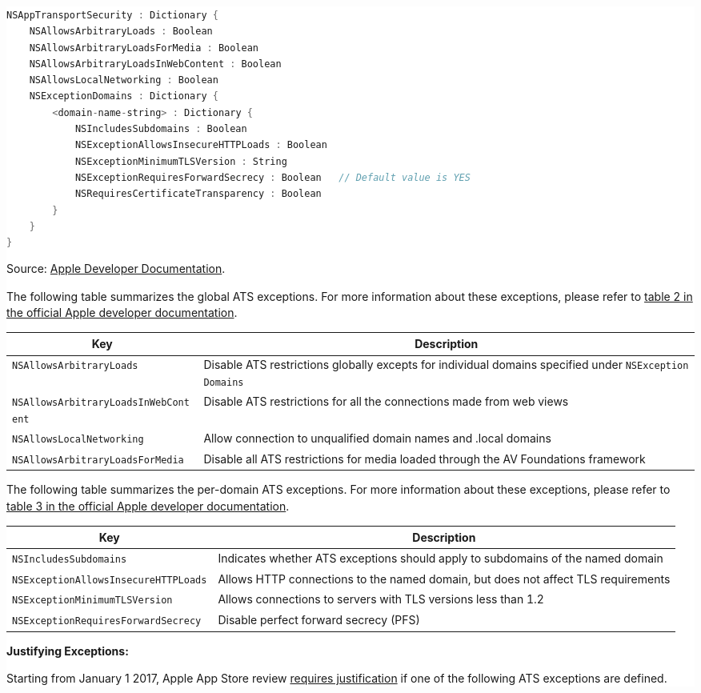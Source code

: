 ```objectivec
NSAppTransportSecurity : Dictionary {
    NSAllowsArbitraryLoads : Boolean
    NSAllowsArbitraryLoadsForMedia : Boolean
    NSAllowsArbitraryLoadsInWebContent : Boolean
    NSAllowsLocalNetworking : Boolean
    NSExceptionDomains : Dictionary {
        <domain-name-string> : Dictionary {
            NSIncludesSubdomains : Boolean
            NSExceptionAllowsInsecureHTTPLoads : Boolean
            NSExceptionMinimumTLSVersion : String
            NSExceptionRequiresForwardSecrecy : Boolean   // Default value is YES
            NSRequiresCertificateTransparency : Boolean
        }
    }
}
```

Source: [Apple Developer Documentation](https://developer.apple.com/library/content/documentation/General/Reference/InfoPlistKeyReference/Articles/CocoaKeys.html "Information Property List Key Reference: Cocoa Keys").

The following table summarizes the global ATS exceptions. For more information about these exceptions, please refer to [table 2 in the official Apple developer documentation](https://developer.apple.com/library/content/documentation/General/Reference/InfoPlistKeyReference/Articles/CocoaKeys.html#//apple_ref/doc/uid/TP40009251-SW34 "App Transport Security dictionary primary keys").

|  Key | Description |
| --------------| ------------|
| `NSAllowsArbitraryLoads` | Disable ATS restrictions globally excepts for individual domains specified under `NSExceptionDomains` |
| `NSAllowsArbitraryLoadsInWebContent` | Disable ATS restrictions for all the connections made from web views |
| `NSAllowsLocalNetworking` | Allow connection to unqualified domain names and .local domains |
| `NSAllowsArbitraryLoadsForMedia` | Disable all ATS restrictions for media loaded through the AV Foundations framework |

The following table summarizes the per-domain ATS exceptions. For more information about these exceptions, please refer to [table 3 in the official Apple developer documentation](https://developer.apple.com/library/content/documentation/General/Reference/InfoPlistKeyReference/Articles/CocoaKeys.html#//apple_ref/doc/uid/TP40009251-SW44 "App Transport Security dictionary primary keys").

|  Key | Description |
| --------------| ------------|
| `NSIncludesSubdomains` | Indicates whether ATS exceptions should apply to subdomains of the named domain |
| `NSExceptionAllowsInsecureHTTPLoads` | Allows HTTP connections to the named domain, but does not affect TLS requirements |
| `NSExceptionMinimumTLSVersion` | Allows connections to servers with TLS versions less than 1.2 |
| `NSExceptionRequiresForwardSecrecy` | Disable perfect forward secrecy (PFS) |

**Justifying Exceptions:**

Starting from January 1 2017, Apple App Store review [requires justification](https://developer.apple.com/documentation/security/preventing_insecure_network_connections#3138036) if one of the following ATS exceptions are defined.
